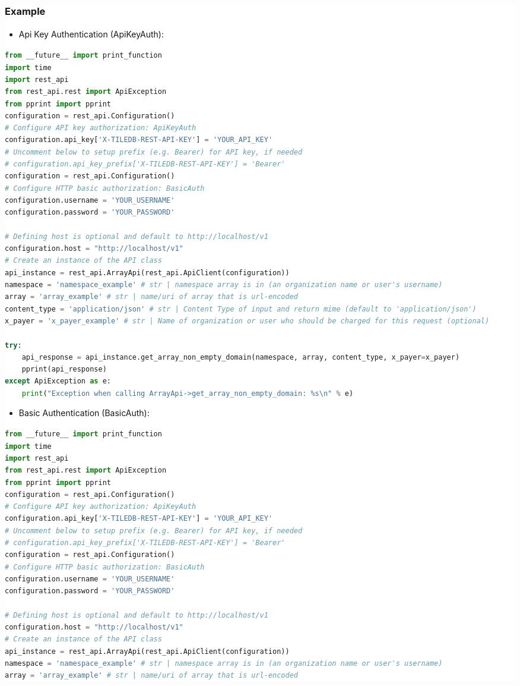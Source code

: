 ### Example

* Api Key Authentication (ApiKeyAuth):
```python
from __future__ import print_function
import time
import rest_api
from rest_api.rest import ApiException
from pprint import pprint
configuration = rest_api.Configuration()
# Configure API key authorization: ApiKeyAuth
configuration.api_key['X-TILEDB-REST-API-KEY'] = 'YOUR_API_KEY'
# Uncomment below to setup prefix (e.g. Bearer) for API key, if needed
# configuration.api_key_prefix['X-TILEDB-REST-API-KEY'] = 'Bearer'
configuration = rest_api.Configuration()
# Configure HTTP basic authorization: BasicAuth
configuration.username = 'YOUR_USERNAME'
configuration.password = 'YOUR_PASSWORD'

# Defining host is optional and default to http://localhost/v1
configuration.host = "http://localhost/v1"
# Create an instance of the API class
api_instance = rest_api.ArrayApi(rest_api.ApiClient(configuration))
namespace = 'namespace_example' # str | namespace array is in (an organization name or user's username)
array = 'array_example' # str | name/uri of array that is url-encoded
content_type = 'application/json' # str | Content Type of input and return mime (default to 'application/json')
x_payer = 'x_payer_example' # str | Name of organization or user who should be charged for this request (optional)

try:
    api_response = api_instance.get_array_non_empty_domain(namespace, array, content_type, x_payer=x_payer)
    pprint(api_response)
except ApiException as e:
    print("Exception when calling ArrayApi->get_array_non_empty_domain: %s\n" % e)
```

* Basic Authentication (BasicAuth):
```python
from __future__ import print_function
import time
import rest_api
from rest_api.rest import ApiException
from pprint import pprint
configuration = rest_api.Configuration()
# Configure API key authorization: ApiKeyAuth
configuration.api_key['X-TILEDB-REST-API-KEY'] = 'YOUR_API_KEY'
# Uncomment below to setup prefix (e.g. Bearer) for API key, if needed
# configuration.api_key_prefix['X-TILEDB-REST-API-KEY'] = 'Bearer'
configuration = rest_api.Configuration()
# Configure HTTP basic authorization: BasicAuth
configuration.username = 'YOUR_USERNAME'
configuration.password = 'YOUR_PASSWORD'

# Defining host is optional and default to http://localhost/v1
configuration.host = "http://localhost/v1"
# Create an instance of the API class
api_instance = rest_api.ArrayApi(rest_api.ApiClient(configuration))
namespace = 'namespace_example' # str | namespace array is in (an organization name or user's username)
array = 'array_example' # str | name/uri of array that is url-encoded
```